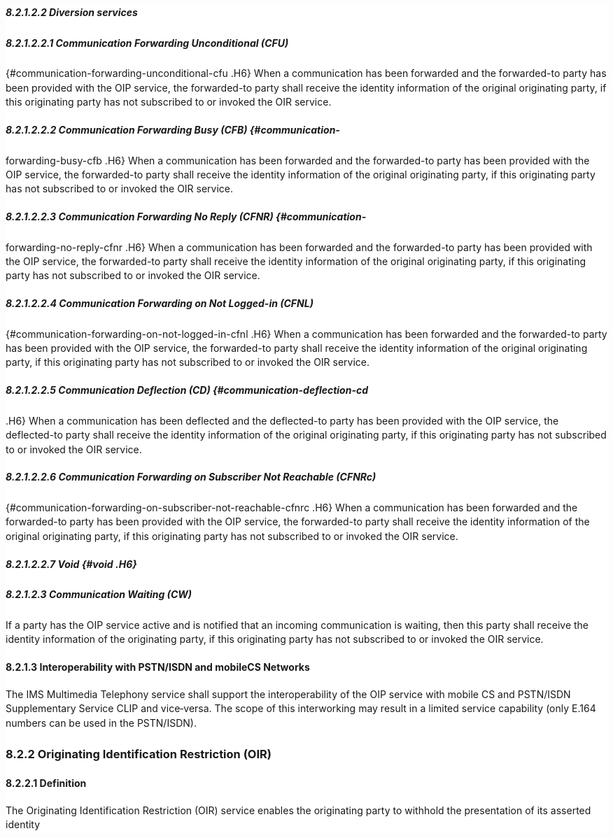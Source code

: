 ##### 8.2.1.2.2 Diversion services
##### 8.2.1.2.2.1 Communication Forwarding Unconditional (CFU)
{#communication-forwarding-unconditional-cfu .H6}
When a communication has been forwarded and the forwarded-to party has been
provided with the OIP service, the forwarded-to party shall receive the
identity information of the original originating party, if this originating
party has not subscribed to or invoked the OIR service.
##### 8.2.1.2.2.2 Communication Forwarding Busy (CFB) {#communication-
forwarding-busy-cfb .H6}
When a communication has been forwarded and the forwarded-to party has been
provided with the OIP service, the forwarded-to party shall receive the
identity information of the original originating party, if this originating
party has not subscribed to or invoked the OIR service.
##### 8.2.1.2.2.3 Communication Forwarding No Reply (CFNR) {#communication-
forwarding-no-reply-cfnr .H6}
When a communication has been forwarded and the forwarded-to party has been
provided with the OIP service, the forwarded-to party shall receive the
identity information of the original originating party, if this originating
party has not subscribed to or invoked the OIR service.
##### 8.2.1.2.2.4 Communication Forwarding on Not Logged-in (CFNL)
{#communication-forwarding-on-not-logged-in-cfnl .H6}
When a communication has been forwarded and the forwarded-to party has been
provided with the OIP service, the forwarded-to party shall receive the
identity information of the original originating party, if this originating
party has not subscribed to or invoked the OIR service.
##### 8.2.1.2.2.5 Communication Deflection (CD) {#communication-deflection-cd
.H6}
When a communication has been deflected and the deflected-to party has been
provided with the OIP service, the deflected-to party shall receive the
identity information of the original originating party, if this originating
party has not subscribed to or invoked the OIR service.
##### 8.2.1.2.2.6 Communication Forwarding on Subscriber Not Reachable (CFNRc)
{#communication-forwarding-on-subscriber-not-reachable-cfnrc .H6}
When a communication has been forwarded and the forwarded-to party has been
provided with the OIP service, the forwarded-to party shall receive the
identity information of the original originating party, if this originating
party has not subscribed to or invoked the OIR service.
##### 8.2.1.2.2.7 Void {#void .H6}
##### 8.2.1.2.3 Communication Waiting (CW)
If a party has the OIP service active and is notified that an incoming
communication is waiting, then this party shall receive the identity
information of the originating party, if this originating party has not
subscribed to or invoked the OIR service.
#### 8.2.1.3 Interoperability with PSTN/ISDN and mobileCS Networks
The IMS Multimedia Telephony service shall support the interoperability of the
OIP service with mobile CS and PSTN/ISDN Supplementary Service CLIP and
vice‑versa. The scope of this interworking may result in a limited service
capability (only E.164 numbers can be used in the PSTN/ISDN).
### 8.2.2 Originating Identification Restriction (OIR)
#### 8.2.2.1 Definition
The Originating Identification Restriction (OIR) service enables the
originating party to withhold the presentation of its asserted identity